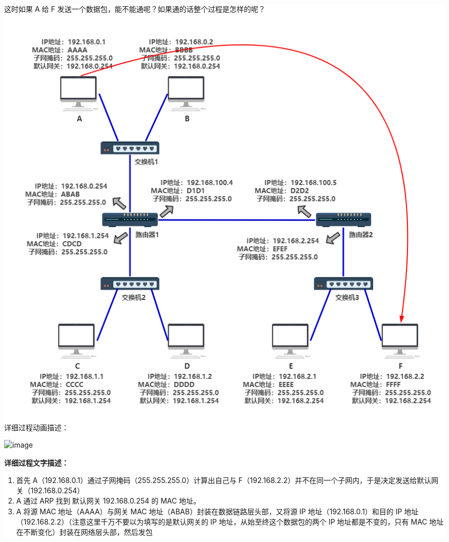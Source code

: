 这时如果 A 给 F 发送一个数据包，能不能通呢？如果通的话整个过程是怎样的呢？

![image](https://github.com/lizuncong/Front-End-Development-Notes/blob/master/resource/net21.png)

详细过程动画描述：

![image](https://github.com/lizuncong/Front-End-Development-Notes/blob/master/resource/net22.gif)

**详细过程文字描述：**

1. 首先 A（192.168.0.1）通过子网掩码（255.255.255.0）计算出自己与 F（192.168.2.2）并不在同一个子网内，于是决定发送给默认网关（192.168.0.254）
2. A 通过 ARP 找到 默认网关 192.168.0.254 的 MAC 地址。
3. A 将源 MAC 地址（AAAA）与网关 MAC 地址（ABAB）封装在数据链路层头部，又将源 IP 地址（192.168.0.1）和目的 IP 地址（192.168.2.2）（注意这里千万不要以为填写的是默认网关的 IP 地址，从始至终这个数据包的两个 IP 地址都是不变的，只有 MAC 地址在不断变化）封装在网络层头部，然后发包
